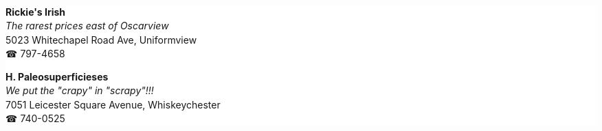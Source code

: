 **Rickie's Irish**  
_The rarest prices east of Oscarview_  
5023 Whitechapel Road Ave, Uniformview  
☎ 797-4658

**H. Paleosuperficieses**  
_We put the "crapy" in "scrapy"!!!_  
7051 Leicester Square Avenue, Whiskeychester  
☎ 740-0525

